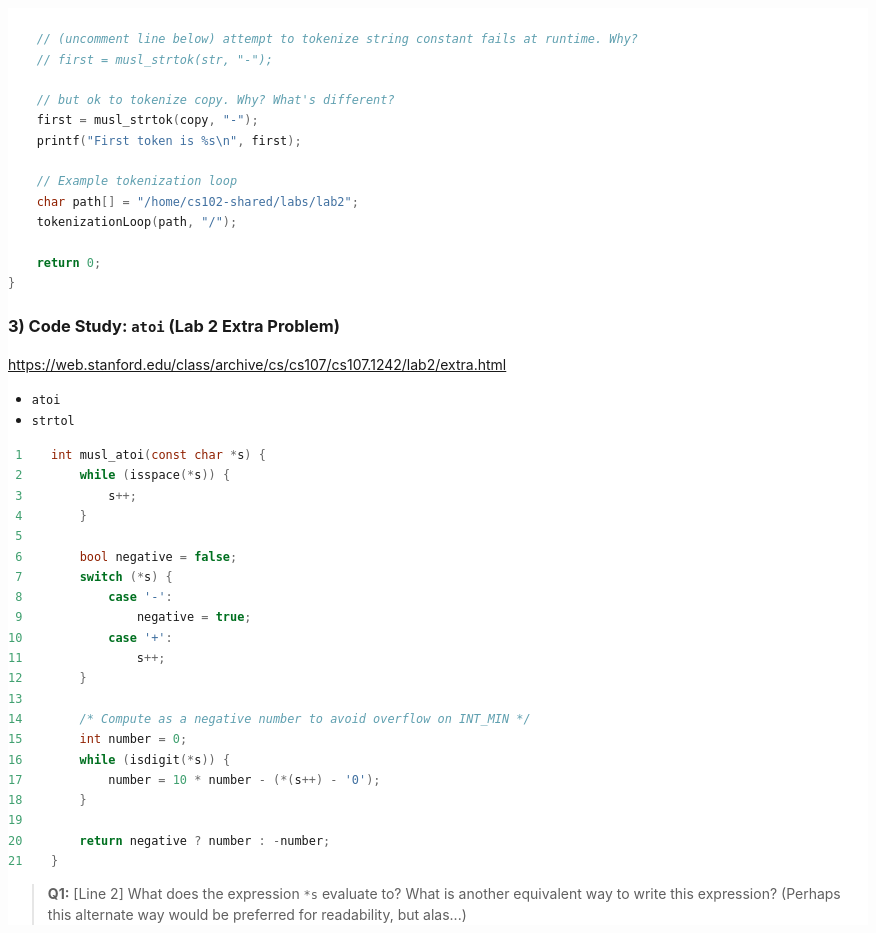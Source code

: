 ```c title="token.c"

    // (uncomment line below) attempt to tokenize string constant fails at runtime. Why?
    // first = musl_strtok(str, "-");

    // but ok to tokenize copy. Why? What's different?
    first = musl_strtok(copy, "-");
    printf("First token is %s\n", first);

    // Example tokenization loop
    char path[] = "/home/cs102-shared/labs/lab2";
    tokenizationLoop(path, "/");

    return 0;
}

```



### 3) Code Study: `atoi` (Lab 2 Extra Problem)

<https://web.stanford.edu/class/archive/cs/cs107/cs107.1242/lab2/extra.html>

-   `atoi`
-   `strtol`

```c linenums="1"
 1    int musl_atoi(const char *s) {
 2        while (isspace(*s)) {
 3            s++;
 4        }
 5
 6        bool negative = false;
 7        switch (*s) {
 8            case '-':
 9                negative = true;
10            case '+':
11                s++;
12        }
13   
14        /* Compute as a negative number to avoid overflow on INT_MIN */
15        int number = 0;
16        while (isdigit(*s)) {
17            number = 10 * number - (*(s++) - '0');
18        }
19    
20        return negative ? number : -number;
21    }

```



>   **Q1:** [Line 2] What does the expression `*s` evaluate to? What is another equivalent way to write this expression? (Perhaps this alternate way would be preferred for readability, but alas...)

